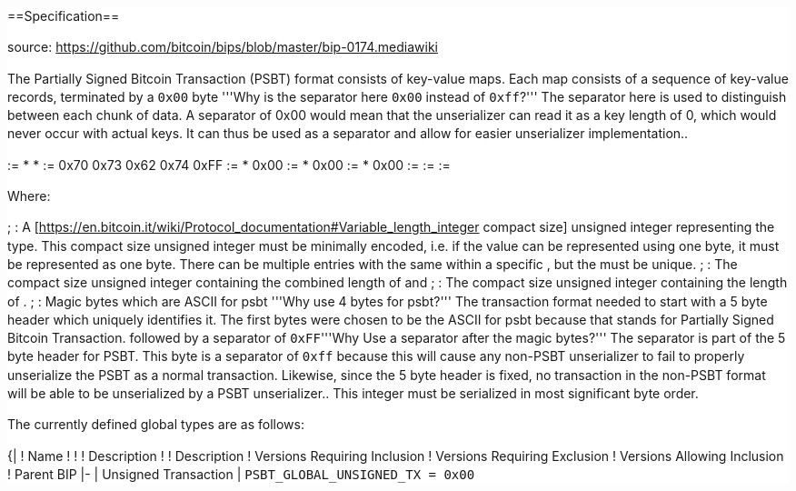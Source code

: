 ==Specification==

source: https://github.com/bitcoin/bips/blob/master/bip-0174.mediawiki

The Partially Signed Bitcoin Transaction (PSBT) format consists of key-value maps.
Each map consists of a sequence of key-value records, terminated by a <tt>0x00</tt> byte <ref>'''Why
is the separator here <tt>0x00</tt> instead of <tt>0xff</tt>?'''
The separator here is used to distinguish between each chunk of data. A separator of 0x00 would mean that
the unserializer can read it as a key length of 0, which would never occur with actual keys. It can thus
be used as a separator and allow for easier unserializer implementation.</ref>.


 <psbt> := <magic> <global-map> <input-map>* <output-map>*
 <magic> := 0x70 0x73 0x62 0x74 0xFF
 <global-map> := <keypair>* 0x00
 <input-map> := <keypair>* 0x00
 <output-map> := <keypair>* 0x00
 <keypair> := <key> <value>
 <key> := <keylen> <keytype> <keydata>
 <value> := <valuelen> <valuedata>

Where:

;<tt><keytype></tt>
: A [https://en.bitcoin.it/wiki/Protocol_documentation#Variable_length_integer compact size] unsigned integer representing the type. This compact size unsigned integer must be minimally encoded, i.e. if the value can be represented using one byte, it must be represented as one byte. There can be multiple entries with the same <tt><keytype></tt> within a specific <tt><map></tt>, but the <tt><key></tt> must be unique.
;<tt><keylen></tt>
: The compact size unsigned integer containing the combined length of <tt><keytype></tt> and <tt><keydata></tt>
;<tt><valuelen></tt>
: The compact size unsigned integer containing the length of <tt><valuedata></tt>.
;<tt><magic></tt>
: Magic bytes which are ASCII for psbt <ref>'''Why use 4 bytes for psbt?''' The
transaction format needed to start with a 5 byte header which uniquely identifies
it. The first bytes were chosen to be the ASCII for psbt because that stands for
Partially Signed Bitcoin Transaction. </ref> followed by a separator of <tt>0xFF</tt><ref>'''Why Use a separator after the magic bytes?''' The separator
is part of the 5 byte header for PSBT. This byte is a separator of <tt>0xff</tt> because
this will cause any non-PSBT unserializer to fail to properly unserialize the PSBT
as a normal transaction. Likewise, since the 5 byte header is fixed, no transaction
in the non-PSBT format will be able to be unserialized by a PSBT unserializer.</ref>. This integer must be serialized in most significant byte order.

The currently defined global types are as follows:

{|
! Name
! <tt><keytype></tt>
! <tt><keydata></tt>
! <tt><keydata></tt> Description
! <tt><valuedata></tt>
! <tt><valuedata></tt> Description
! Versions Requiring Inclusion
! Versions Requiring Exclusion
! Versions Allowing Inclusion
! Parent BIP
|-
| Unsigned Transaction
| <tt>PSBT_GLOBAL_UNSIGNED_TX = 0x00</tt>